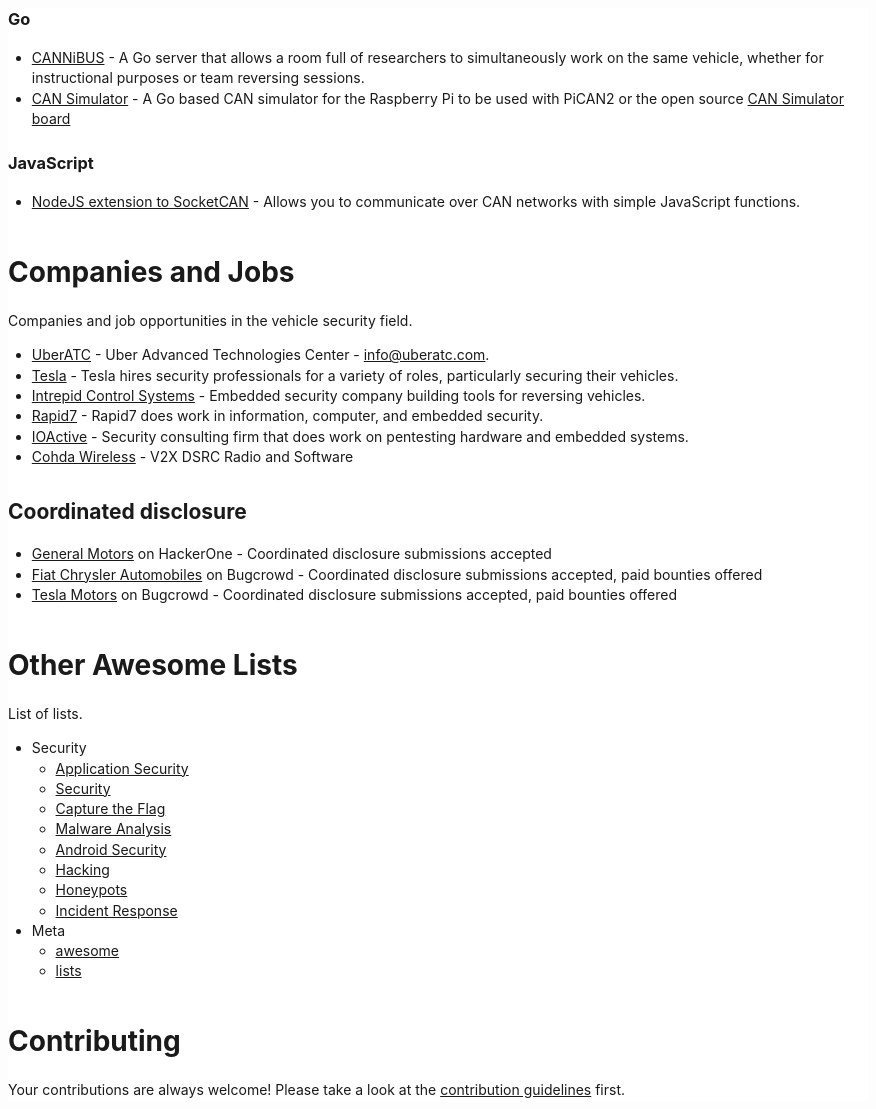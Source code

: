 ### Go

-   [CANNiBUS](https://github.com/Hive13/CANiBUS/) - A Go server that allows a room full of researchers to simultaneously work on the same vehicle, whether for instructional purposes or team reversing sessions.
-   [CAN Simulator](https://github.com/carloop/simulator-program) - A Go based CAN simulator for the Raspberry Pi to be used with PiCAN2 or the open source [CAN Simulator board](https://github.com/carloop/simulator)

### JavaScript

-   [NodeJS extension to SocketCAN](https://github.com/sebi2k1/node-can) - Allows you to communicate over CAN networks with simple JavaScript functions.

Companies and Jobs
==================

Companies and job opportunities in the vehicle security field.

-   [UberATC](https://www.uberatc.com/) - Uber Advanced Technologies Center - <a href="mailto:info@uberatc.com" class="email">info@uberatc.com</a>.
-   [Tesla](https://www.tesla.com/careers/search#/filter/?keyword=security&department=1) - Tesla hires security professionals for a variety of roles, particularly securing their vehicles.
-   [Intrepid Control Systems](https://www.intrepidcs.com/jobs/) - Embedded security company building tools for reversing vehicles.
-   [Rapid7](https://www.rapid7.com/company/careers.jsp) - Rapid7 does work in information, computer, and embedded security.
-   [IOActive](http://www.ioactive.com/) - Security consulting firm that does work on pentesting hardware and embedded systems.
-   [Cohda Wireless](https://cohdawireless.com/) - V2X DSRC Radio and Software

Coordinated disclosure
----------------------

-   [General Motors](https://hackerone.com/gm) on HackerOne - Coordinated disclosure submissions accepted
-   [Fiat Chrysler Automobiles](https://bugcrowd.com/fca) on Bugcrowd - Coordinated disclosure submissions accepted, paid bounties offered
-   [Tesla Motors](https://bugcrowd.com/tesla) on Bugcrowd - Coordinated disclosure submissions accepted, paid bounties offered

Other Awesome Lists
===================

List of lists.

-   Security
    -   [Application Security](https://github.com/paragonie/awesome-appsec)
    -   [Security](https://github.com/sbilly/awesome-security)
    -   [Capture the Flag](https://github.com/apsdehal/awesome-ctf)
    -   [Malware Analysis](https://github.com/rshipp/awesome-malware-analysis)
    -   [Android Security](https://github.com/ashishb/android-security-awesome)
    -   [Hacking](https://github.com/carpedm20/awesome-hacking)
    -   [Honeypots](https://github.com/paralax/awesome-honeypots)
    -   [Incident Response](https://github.com/meirwah/awesome-incident-response)
-   Meta
    -   [awesome](https://github.com/sindresorhus/awesome)
    -   [lists](https://github.com/jnv/lists)

Contributing
============

Your contributions are always welcome! Please take a look at the [contribution guidelines](https://github.com/jaredmichaelsmith/awesome-vehicle-security/blob/master/contributing.md) first.
